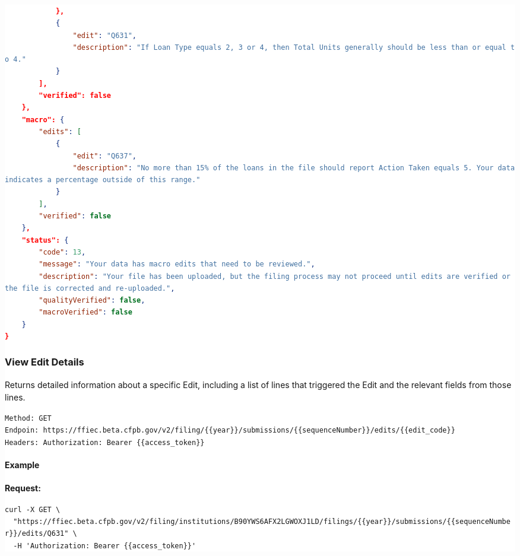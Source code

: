 ```json
            },
            {
                "edit": "Q631",
                "description": "If Loan Type equals 2, 3 or 4, then Total Units generally should be less than or equal to 4."
            }
        ],
        "verified": false
    },
    "macro": {
        "edits": [
            {
                "edit": "Q637",
                "description": "No more than 15% of the loans in the file should report Action Taken equals 5. Your data indicates a percentage outside of this range."
            }
        ],
        "verified": false
    },
    "status": {
        "code": 13,
        "message": "Your data has macro edits that need to be reviewed.",
        "description": "Your file has been uploaded, but the filing process may not proceed until edits are verified or the file is corrected and re-uploaded.",
        "qualityVerified": false,
        "macroVerified": false
    }
}
```

### View Edit Details

Returns detailed information about a specific Edit, including a list of lines that triggered the Edit and the relevant fields from those lines.

```
Method: GET
Endpoin: https://ffiec.beta.cfpb.gov/v2/filing/{{year}}/submissions/{{sequenceNumber}}/edits/{{edit_code}}
Headers: Authorization: Bearer {{access_token}}
```

#### Example

<b>Request:</b>

```
curl -X GET \
  "https://ffiec.beta.cfpb.gov/v2/filing/institutions/B90YWS6AFX2LGWOXJ1LD/filings/{{year}}/submissions/{{sequenceNumber}}/edits/Q631" \
  -H 'Authorization: Bearer {{access_token}}'
```
